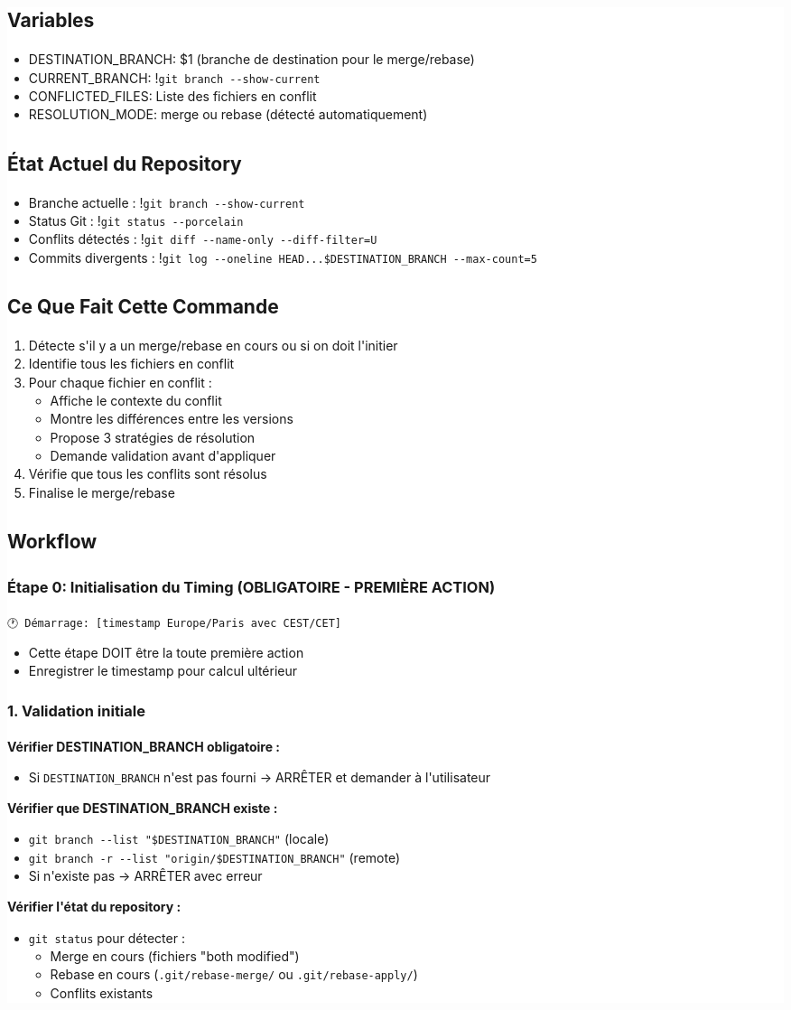 ## Variables
- DESTINATION_BRANCH: $1 (branche de destination pour le merge/rebase)
- CURRENT_BRANCH: !`git branch --show-current`
- CONFLICTED_FILES: Liste des fichiers en conflit
- RESOLUTION_MODE: merge ou rebase (détecté automatiquement)

## État Actuel du Repository

- Branche actuelle : !`git branch --show-current`
- Status Git : !`git status --porcelain`
- Conflits détectés : !`git diff --name-only --diff-filter=U`
- Commits divergents : !`git log --oneline HEAD...$DESTINATION_BRANCH --max-count=5`

## Ce Que Fait Cette Commande

1. Détecte s'il y a un merge/rebase en cours ou si on doit l'initier
2. Identifie tous les fichiers en conflit
3. Pour chaque fichier en conflit :
   - Affiche le contexte du conflit
   - Montre les différences entre les versions
   - Propose 3 stratégies de résolution
   - Demande validation avant d'appliquer
4. Vérifie que tous les conflits sont résolus
5. Finalise le merge/rebase

## Workflow

### Étape 0: Initialisation du Timing (OBLIGATOIRE - PREMIÈRE ACTION)
```
🕐 Démarrage: [timestamp Europe/Paris avec CEST/CET]
```
- Cette étape DOIT être la toute première action
- Enregistrer le timestamp pour calcul ultérieur

### 1. Validation initiale

**Vérifier DESTINATION_BRANCH obligatoire :**
- Si `DESTINATION_BRANCH` n'est pas fourni → ARRÊTER et demander à l'utilisateur

**Vérifier que DESTINATION_BRANCH existe :**
- `git branch --list "$DESTINATION_BRANCH"` (locale)
- `git branch -r --list "origin/$DESTINATION_BRANCH"` (remote)
- Si n'existe pas → ARRÊTER avec erreur

**Vérifier l'état du repository :**
- `git status` pour détecter :
  - Merge en cours (fichiers "both modified")
  - Rebase en cours (`.git/rebase-merge/` ou `.git/rebase-apply/`)
  - Conflits existants

